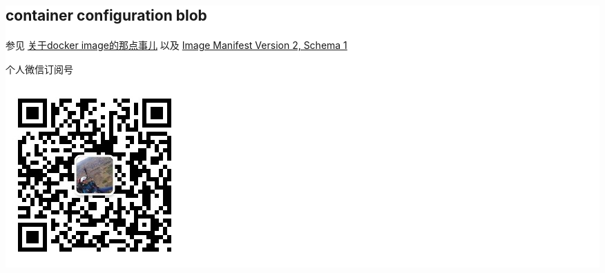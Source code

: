 ## container configuration blob

参见 [关于docker image的那点事儿](http://topsli.github.io/2015/09/22/docker_image.html) 以及 [Image Manifest Version 2, Schema 1](https://github.com/docker/distribution/blob/master/docs/spec/manifest-v2-1.md)

个人微信订阅号

![](/public/upload/qrcode_for_gh.jpg)